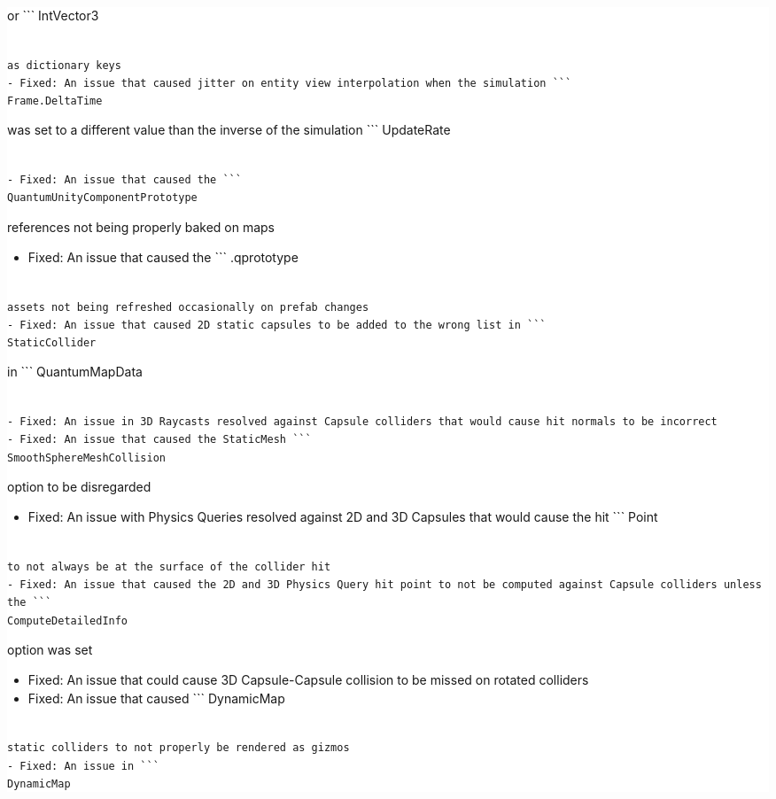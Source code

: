 or ```
IntVector3
```

as dictionary keys
- Fixed: An issue that caused jitter on entity view interpolation when the simulation ```
Frame.DeltaTime
```

was set to a different value than the inverse of the simulation ```
UpdateRate
```

- Fixed: An issue that caused the ```
QuantumUnityComponentPrototype
```

references not being properly baked on maps
- Fixed: An issue that caused the ```
.qprototype
```

assets not being refreshed occasionally on prefab changes
- Fixed: An issue that caused 2D static capsules to be added to the wrong list in ```
StaticCollider
```

in ```
QuantumMapData
```

- Fixed: An issue in 3D Raycasts resolved against Capsule colliders that would cause hit normals to be incorrect
- Fixed: An issue that caused the StaticMesh ```
SmoothSphereMeshCollision
```

option to be disregarded
- Fixed: An issue with Physics Queries resolved against 2D and 3D Capsules that would cause the hit ```
Point
```

to not always be at the surface of the collider hit
- Fixed: An issue that caused the 2D and 3D Physics Query hit point to not be computed against Capsule colliders unless the ```
ComputeDetailedInfo
```

option was set
- Fixed: An issue that could cause 3D Capsule-Capsule collision to be missed on rotated colliders
- Fixed: An issue that caused ```
DynamicMap
```

static colliders to not properly be rendered as gizmos
- Fixed: An issue in ```
DynamicMap
```
